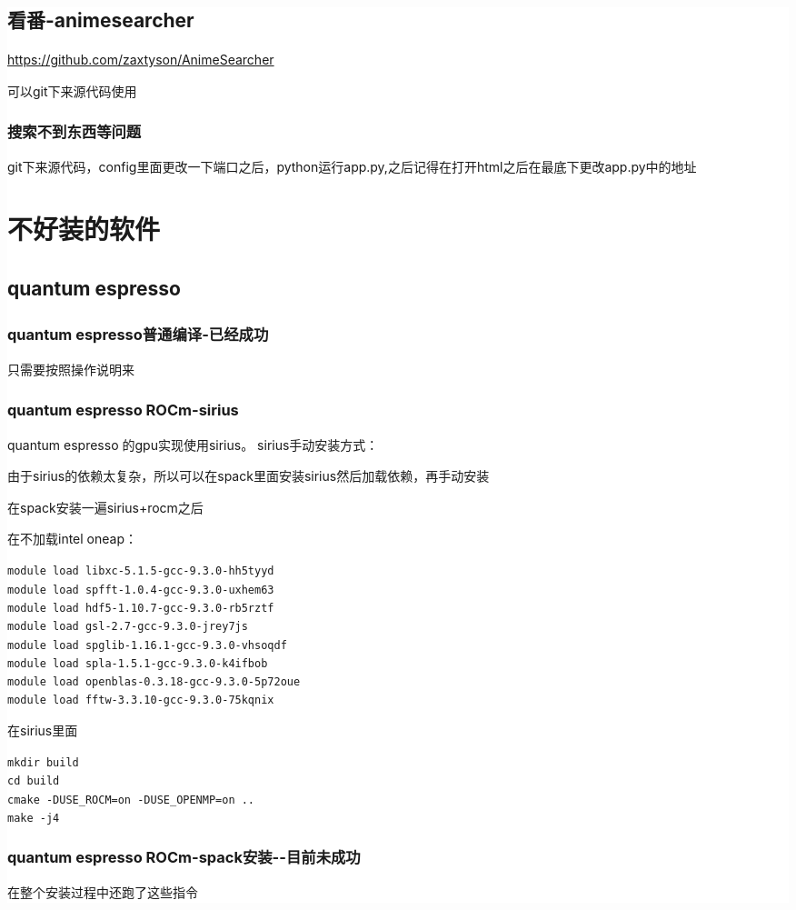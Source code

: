  
## 看番-animesearcher

https://github.com/zaxtyson/AnimeSearcher

可以git下来源代码使用

### 搜索不到东西等问题

git下来源代码，config里面更改一下端口之后，python运行app.py,之后记得在打开html之后在最底下更改app.py中的地址
 

 



# 不好装的软件
## quantum espresso 
### quantum espresso普通编译-已经成功
只需要按照操作说明来


### quantum espresso ROCm-sirius

quantum  espresso 的gpu实现使用sirius。 
sirius手动安装方式：

由于sirius的依赖太复杂，所以可以在spack里面安装sirius然后加载依赖，再手动安装

在spack安装一遍sirius+rocm之后

在不加载intel oneap：
```
module load libxc-5.1.5-gcc-9.3.0-hh5tyyd 
module load spfft-1.0.4-gcc-9.3.0-uxhem63  
module load hdf5-1.10.7-gcc-9.3.0-rb5rztf 
module load gsl-2.7-gcc-9.3.0-jrey7js
module load spglib-1.16.1-gcc-9.3.0-vhsoqdf
module load spla-1.5.1-gcc-9.3.0-k4ifbob
module load openblas-0.3.18-gcc-9.3.0-5p72oue
module load fftw-3.3.10-gcc-9.3.0-75kqnix 
```
在sirius里面
```
mkdir build
cd build
cmake -DUSE_ROCM=on -DUSE_OPENMP=on ..
make -j4
```

### quantum espresso ROCm-spack安装--目前未成功

在整个安装过程中还跑了这些指令
